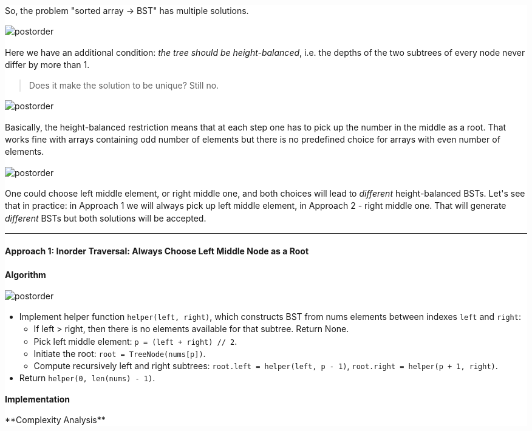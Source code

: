 So, the problem "sorted array -> BST" has multiple solutions.

![postorder](https://leetcode.com/problems/convert-sorted-array-to-binary-search-tree/Figures/108/bst2.png)

Here we have an additional condition: *the tree should be height-balanced*, i.e. the depths of the two subtrees of every node never differ by more than 1.

> Does it make the solution to be unique? Still no.

![postorder](https://leetcode.com/problems/convert-sorted-array-to-binary-search-tree/Figures/108/height.png)

Basically, the height-balanced restriction means that at each step one has to pick up the number in the middle as a root. That works fine with arrays containing odd number of elements but there is no predefined choice for arrays with even number of elements.

![postorder](https://leetcode.com/problems/convert-sorted-array-to-binary-search-tree/Figures/108/pick.png)

One could choose left middle element, or right middle one, and both choices will lead to *different* height-balanced BSTs. Let's see that in practice: in Approach 1 we will always pick up left middle element, in Approach 2 - right middle one. That will generate *different* BSTs but both solutions will be accepted.



------

#### Approach 1: Inorder Traversal: Always Choose Left Middle Node as a Root

**Algorithm**

![postorder](https://leetcode.com/problems/convert-sorted-array-to-binary-search-tree/Figures/108/left.png)

- Implement helper function `helper(left, right)`, which constructs BST from nums elements between indexes `left` and `right`:
  - If left > right, then there is no elements available for that subtree. Return None.
  - Pick left middle element: `p = (left + right) // 2`.
  - Initiate the root: `root = TreeNode(nums[p])`.
  - Compute recursively left and right subtrees: `root.left = helper(left, p - 1)`, `root.right = helper(p + 1, right)`.
- Return `helper(0, len(nums) - 1)`.

**Implementation**

<iframe src="https://leetcode.com/playground/KDzigPDd/shared" frameborder="0" width="100%" height="412" name="KDzigPDd" style="box-sizing: border-box; margin: 20px 0px; color: rgba(0, 0, 0, 0.65); font-family: -apple-system, BlinkMacSystemFont, &quot;Segoe UI&quot;, &quot;PingFang SC&quot;, &quot;Hiragino Sans GB&quot;, &quot;Microsoft YaHei&quot;, &quot;Helvetica Neue&quot;, Helvetica, Arial, sans-serif, &quot;Apple Color Emoji&quot;, &quot;Segoe UI Emoji&quot;, &quot;Segoe UI Symbol&quot;; font-size: 14px; font-style: normal; font-variant-ligatures: normal; font-variant-caps: normal; font-weight: 400; letter-spacing: normal; orphans: 2; text-align: start; text-indent: 0px; text-transform: none; white-space: normal; widows: 2; word-spacing: 0px; -webkit-text-stroke-width: 0px; background-color: rgb(255, 255, 255); text-decoration-style: initial; text-decoration-color: initial;"></iframe>
**Complexity Analysis**
